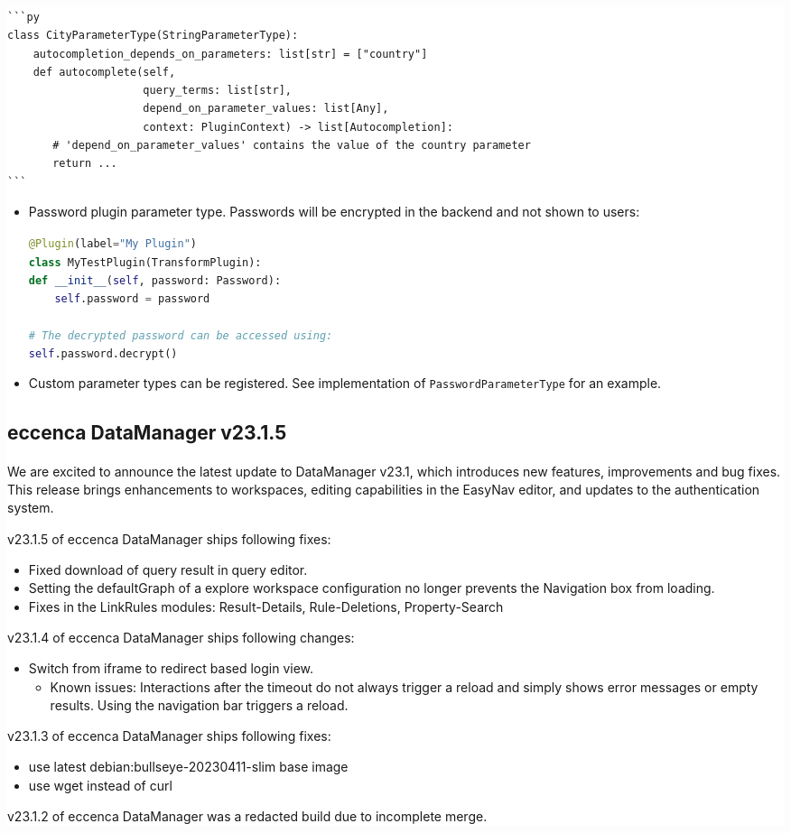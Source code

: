     ```py
    class CityParameterType(StringParameterType):
        autocompletion_depends_on_parameters: list[str] = ["country"]
        def autocomplete(self,
                         query_terms: list[str],
                         depend_on_parameter_values: list[Any],
                         context: PluginContext) -> list[Autocompletion]:
           # 'depend_on_parameter_values' contains the value of the country parameter
           return ...
    ```

-   Password plugin parameter type. Passwords will be encrypted in the backend and not shown to users:

    ```py
    @Plugin(label="My Plugin")
    class MyTestPlugin(TransformPlugin):
    def __init__(self, password: Password):
        self.password = password

    # The decrypted password can be accessed using:
    self.password.decrypt()
    ```

-   Custom parameter types can be registered. See implementation of `PasswordParameterType` for an example.

## eccenca DataManager v23.1.5

We are excited to announce the latest update to DataManager v23.1, which introduces new features, improvements and bug fixes. This release brings enhancements to workspaces, editing capabilities in the EasyNav editor, and updates to the authentication system.

v23.1.5 of eccenca DataManager ships following fixes:

-   Fixed download of query result in query editor.
-   Setting the defaultGraph of a explore workspace configuration no longer prevents the Navigation box from loading.
-   Fixes in the LinkRules modules: Result-Details, Rule-Deletions, Property-Search

v23.1.4 of eccenca DataManager ships following changes:

-   Switch from iframe to redirect based login view.
    -   Known issues: Interactions after the timeout do not always trigger a reload and simply shows error messages or empty results. Using the navigation bar triggers a reload.

v23.1.3 of eccenca DataManager ships following fixes:

-   use latest debian:bullseye-20230411-slim base image
-   use wget instead of curl

v23.1.2 of eccenca DataManager was a redacted build due to incomplete merge.
